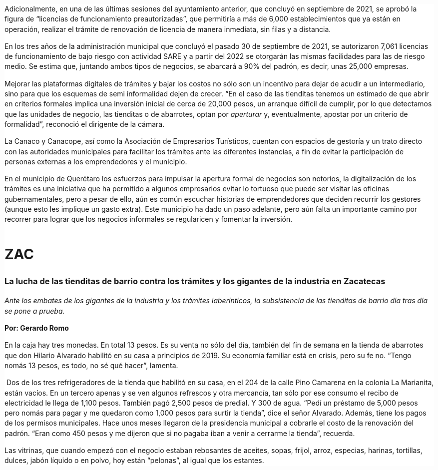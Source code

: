 Adicionalmente, en una de las últimas sesiones del ayuntamiento anterior, que concluyó en septiembre de 2021, se aprobó la figura de “licencias de funcionamiento preautorizadas”, que permitiría a más de 6,000 establecimientos que ya están en operación, realizar el trámite de renovación de licencia de manera inmediata, sin filas y a distancia. 

En los tres años de la administración municipal que concluyó el pasado 30 de septiembre de 2021, se autorizaron 7,061 licencias de funcionamiento de bajo riesgo con actividad SARE y a partir del 2022 se otorgarán las mismas facilidades para las de riesgo medio. Se estima que, juntando ambos tipos de negocios, se abarcará a 90% del padrón, es decir, unas 25,000 empresas.  

Mejorar las plataformas digitales de trámites y bajar los costos no sólo son un incentivo para dejar de acudir a un intermediario, sino para que los esquemas de semi informalidad dejen de crecer. “En el caso de las tienditas tenemos un estimado de que abrir en criterios formales implica una inversión inicial de cerca de 20,000 pesos, un arranque difícil de cumplir, por lo que detectamos que las unidades de negocio, las tienditas o de abarrotes, optan por *aperturar* y, eventualmente, apostar por un criterio de formalidad”, reconoció el dirigente de la cámara. 

La Canaco y Canacope, así como la Asociación de Empresarios Turísticos, cuentan con espacios de gestoría y un trato directo con las autoridades municipales para facilitar los trámites ante las diferentes instancias, a fin de evitar la participación de personas externas a los emprendedores y el municipio.  

En el municipio de Querétaro los esfuerzos para impulsar la apertura formal de negocios son notorios, la digitalización de los trámites es una iniciativa que ha permitido a algunos empresarios evitar lo tortuoso que puede ser visitar las oficinas gubernamentales, pero a pesar de ello, aún es común escuchar historias de emprendedores que deciden recurrir los gestores (aunque esto les implique un gasto extra). Este municipio ha dado un paso adelante, pero aún falta un importante camino por recorrer para lograr que los negocios informales se regularicen y fomentar la inversión. 

# ZAC

### **La lucha de las tienditas de barrio contra los trámites y los gigantes de la industria en Zacatecas**

*Ante los embates de los gigantes de la industria y los trámites laberínticos, la subsistencia de las tienditas de barrio día tras día se pone a prueba.* 

**Por: Gerardo Romo**

En la caja hay tres monedas. En total 13 pesos. Es su venta no sólo del día, también del fin de semana en la tienda de abarrotes que don Hilario Alvarado habilitó en su casa a principios de 2019. Su economía familiar está en crisis, pero su fe no. “Tengo nomás 13 pesos, es todo, no sé qué hacer”, lamenta. 

 Dos de los tres refrigeradores de la tienda que habilitó en su casa, en el 204 de la calle Pino Camarena en la colonia La Marianita, están vacíos. En un tercero apenas y se ven algunos refrescos y otra mercancía, tan sólo por ese consumo el recibo de electricidad le llega de 1,100 pesos. También pagó 2,500 pesos de predial. Y 300 de agua. “Pedí un préstamo de 5,000 pesos pero nomás para pagar y me quedaron como 1,000 pesos para surtir la tienda”, dice el señor Alvarado. Además, tiene los pagos de los permisos municipales. Hace unos meses llegaron de la presidencia municipal a cobrarle el costo de la renovación del padrón. “Eran como 450 pesos y me dijeron que si no pagaba iban a venir a cerrarme la tienda”, recuerda. 

Las vitrinas, que cuando empezó con el negocio estaban rebosantes de aceites, sopas, frijol, arroz, especias, harinas, tortillas, dulces, jabón líquido o en polvo, hoy están “pelonas”, al igual que los estantes. 
